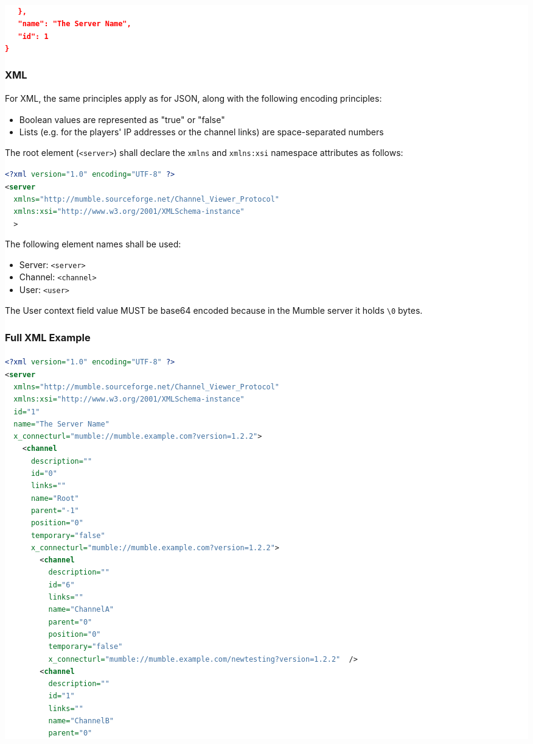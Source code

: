 ```json
   }, 
   "name": "The Server Name", 
   "id": 1
}
```

### XML

For XML, the same principles apply as for JSON, along with the following encoding principles:

* Boolean values are represented as "true" or "false"
* Lists (e.g. for the players' IP addresses or the channel links) are space-separated numbers

The root element (`<server>`) shall declare the `xmlns` and `xmlns:xsi` namespace attributes as follows:

```xml
<?xml version="1.0" encoding="UTF-8" ?>
<server
  xmlns="http://mumble.sourceforge.net/Channel_Viewer_Protocol"
  xmlns:xsi="http://www.w3.org/2001/XMLSchema-instance"
  >
```

The following element names shall be used:

* Server: `<server>`
* Channel: `<channel>`
* User: `<user>`

The User context field value MUST be base64 encoded because in the Mumble server it holds `\0` bytes.

### Full XML Example

```xml
<?xml version="1.0" encoding="UTF-8" ?>
<server
  xmlns="http://mumble.sourceforge.net/Channel_Viewer_Protocol"
  xmlns:xsi="http://www.w3.org/2001/XMLSchema-instance"
  id="1"
  name="The Server Name"
  x_connecturl="mumble://mumble.example.com?version=1.2.2">
    <channel
      description=""
      id="0"
      links=""
      name="Root"
      parent="-1"
      position="0"
      temporary="false"
      x_connecturl="mumble://mumble.example.com?version=1.2.2">
        <channel
          description=""
          id="6"
          links=""
          name="ChannelA"
          parent="0"
          position="0"
          temporary="false"
          x_connecturl="mumble://mumble.example.com/newtesting?version=1.2.2"  />
        <channel
          description=""
          id="1"
          links=""
          name="ChannelB"
          parent="0"
```